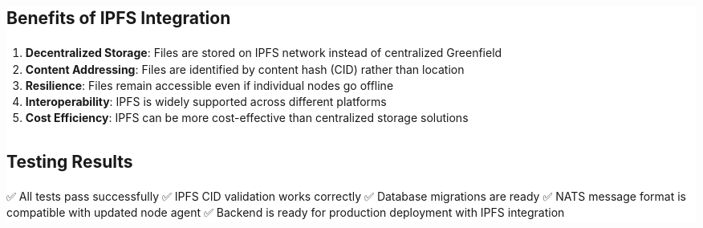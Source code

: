 ## Benefits of IPFS Integration

1. **Decentralized Storage**: Files are stored on IPFS network instead of centralized Greenfield
2. **Content Addressing**: Files are identified by content hash (CID) rather than location
3. **Resilience**: Files remain accessible even if individual nodes go offline
4. **Interoperability**: IPFS is widely supported across different platforms
5. **Cost Efficiency**: IPFS can be more cost-effective than centralized storage solutions

## Testing Results

✅ All tests pass successfully
✅ IPFS CID validation works correctly
✅ Database migrations are ready
✅ NATS message format is compatible with updated node agent
✅ Backend is ready for production deployment with IPFS integration 